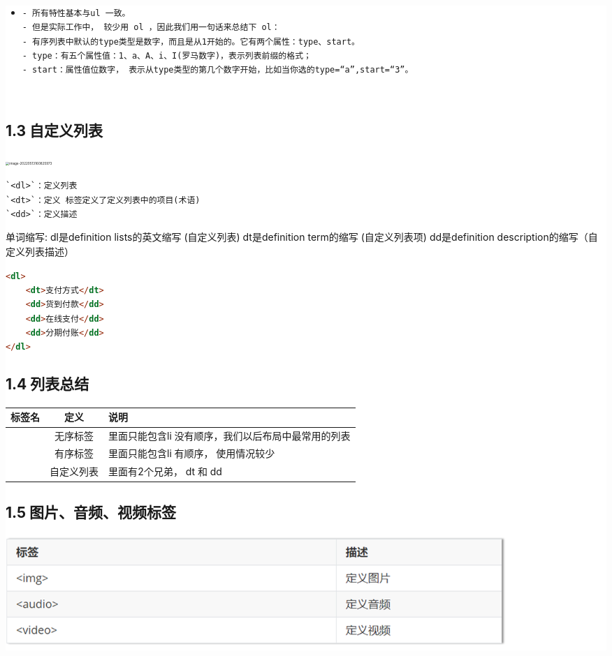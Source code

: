 - ```
  - 所有特性基本与ul 一致。  
  - 但是实际工作中， 较少用 ol ，因此我们用一句话来总结下 ol：
  - 有序列表中默认的type类型是数字，而且是从1开始的。它有两个属性：type、start。  
  - type：有五个属性值：1、a、A、i、I(罗马数字)，表示列表前缀的格式； 
  - start：属性值位数字， 表示从type类型的第几个数字开始，比如当你选的type=“a”,start=“3”。
  ```

  ​

## 1.3 自定义列表

<img src="media/image-20220513160825973.png" alt="image-20220513160825973" style="zoom: 33%;" />

```
`<dl>`：定义列表
`<dt>`：定义 标签定义了定义列表中的项目(术语)
`<dd>`：定义描述
```

单词缩写:
dl是definition lists的英文缩写 (自定义列表)
dt是definition term的缩写 (自定义列表项)
dd是definition description的缩写（自定义列表描述）

```html
<dl>
    <dt>支付方式</dt>
    <dd>货到付款</dd>
    <dd>在线支付</dd>
    <dd>分期付账</dd>
</dl>
```

## 1.4 列表总结

| 标签名       |  定义   | 说明                             |
| --------- | :---: | :----------------------------- |
| <ul></ul> | 无序标签  | 里面只能包含li    没有顺序，我们以后布局中最常用的列表 |
| <ol></ol> | 有序标签  | 里面只能包含li    有顺序， 使用情况较少        |
| <dl></dl> | 自定义列表 | 里面有2个兄弟， dt 和 dd               |

## 1.5  图片、音频、视频标签

<img src="./assets/image-20210811181303117.png" alt="image-20210811181303117" style="zoom:70%;" />
